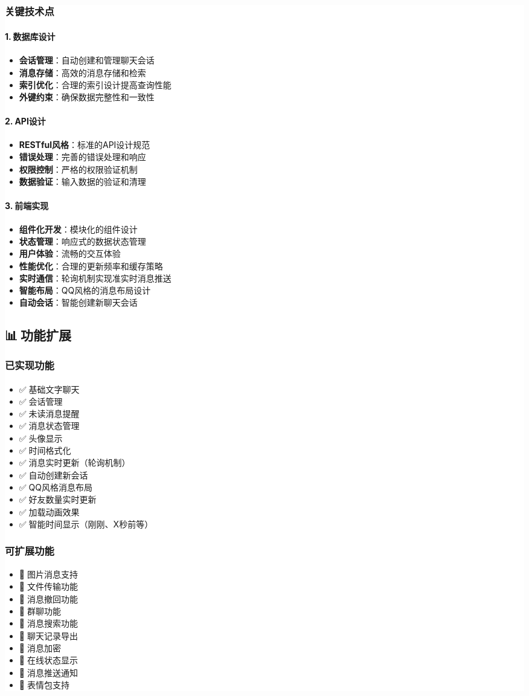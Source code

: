 ### 关键技术点

#### 1. 数据库设计

- **会话管理**：自动创建和管理聊天会话
- **消息存储**：高效的消息存储和检索
- **索引优化**：合理的索引设计提高查询性能
- **外键约束**：确保数据完整性和一致性

#### 2. API设计

- **RESTful风格**：标准的API设计规范
- **错误处理**：完善的错误处理和响应
- **权限控制**：严格的权限验证机制
- **数据验证**：输入数据的验证和清理

#### 3. 前端实现

- **组件化开发**：模块化的组件设计
- **状态管理**：响应式的数据状态管理
- **用户体验**：流畅的交互体验
- **性能优化**：合理的更新频率和缓存策略
- **实时通信**：轮询机制实现准实时消息推送
- **智能布局**：QQ风格的消息布局设计
- **自动会话**：智能创建新聊天会话

## 📊 功能扩展

### 已实现功能

- ✅ 基础文字聊天
- ✅ 会话管理
- ✅ 未读消息提醒
- ✅ 消息状态管理
- ✅ 头像显示
- ✅ 时间格式化
- ✅ 消息实时更新（轮询机制）
- ✅ 自动创建新会话
- ✅ QQ风格消息布局
- ✅ 好友数量实时更新
- ✅ 加载动画效果
- ✅ 智能时间显示（刚刚、X秒前等）

### 可扩展功能

- 🔄 图片消息支持
- 🔄 文件传输功能
- 🔄 消息撤回功能
- 🔄 群聊功能
- 🔄 消息搜索功能
- 🔄 聊天记录导出
- 🔄 消息加密
- 🔄 在线状态显示
- 🔄 消息推送通知
- 🔄 表情包支持
